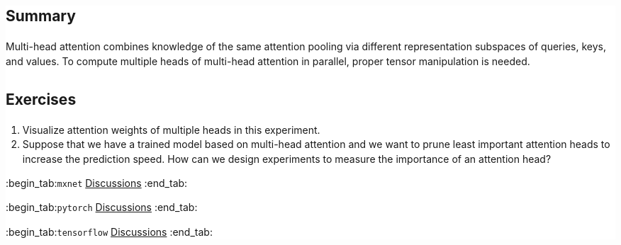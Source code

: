 ## Summary

Multi-head attention combines knowledge of the same attention pooling 
via different representation subspaces of queries, keys, and values.
To compute multiple heads of multi-head attention in parallel, 
proper tensor manipulation is needed.


## Exercises

1. Visualize attention weights of multiple heads in this experiment.
1. Suppose that we have a trained model based on multi-head attention and we want to prune least important attention heads to increase the prediction speed. How can we design experiments to measure the importance of an attention head?

:begin_tab:`mxnet`
[Discussions](https://discuss.d2l.ai/t/1634)
:end_tab:

:begin_tab:`pytorch`
[Discussions](https://discuss.d2l.ai/t/1635)
:end_tab:

:begin_tab:`tensorflow`
[Discussions](https://discuss.d2l.ai/t/3869)
:end_tab:
